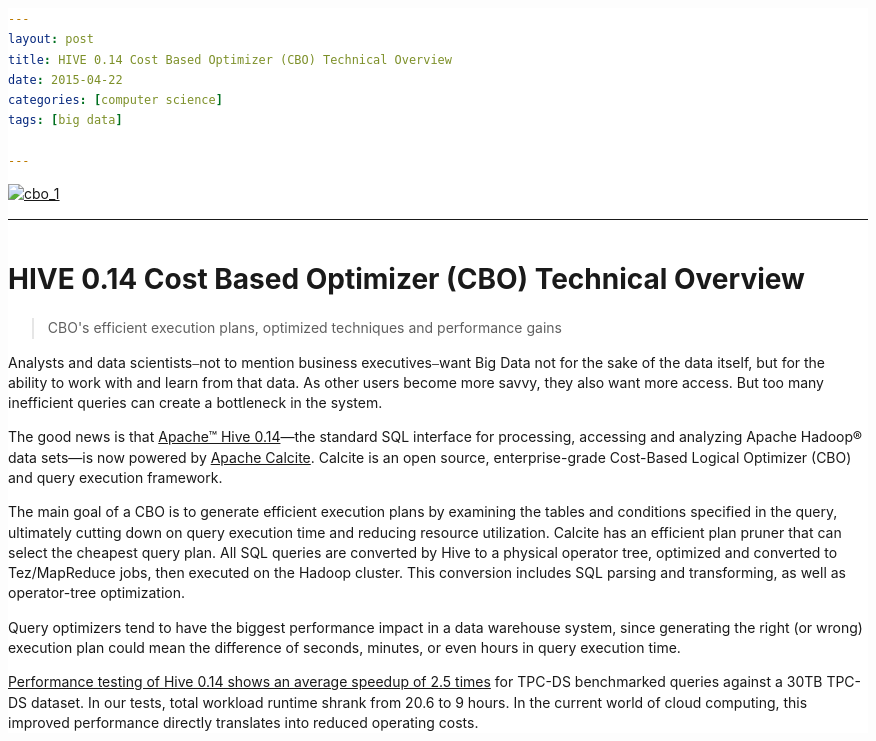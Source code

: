 ```yaml
---
layout: post
title: HIVE 0.14 Cost Based Optimizer (CBO) Technical Overview  
date: 2015-04-22
categories: [computer science]
tags: [big data]

---
```


[![cbo\_1](http://sungsoo.github.com/images/hive-cbo.png)](http://sungsoo.github.com/images/hive-cbo.png)

---


# HIVE 0.14 Cost Based Optimizer (CBO) Technical Overview 


> CBO's efficient execution plans, optimized techniques and performance gains

Analysts and data scientists⎯not to mention business executives⎯want Big
Data not for the sake of the data itself, but for the ability to work
with and learn from that data. As other users become more savvy, they
also want more access. But too many inefficient queries can create a
bottleneck in the system.

The good news is that [Apache™ Hive
0.14](http://hortonworks.com/hadoop/hive "apache hive")—the standard SQL
interface for processing, accessing and analyzing Apache Hadoop® data
sets—is now powered by [Apache
Calcite](http://calcite.incubator.apache.org/). Calcite is an open
source, enterprise-grade Cost-Based Logical Optimizer (CBO) and query
execution framework.

The main goal of a CBO is to generate efficient execution plans by
examining the tables and conditions specified in the query, ultimately
cutting down on query execution time and reducing resource utilization.
Calcite has an efficient plan pruner that can select the cheapest query
plan. All SQL queries are converted by Hive to a physical operator tree,
optimized and converted to Tez/MapReduce jobs, then executed on the
Hadoop cluster. This conversion includes SQL parsing and transforming,
as well as operator-tree optimization.

Query optimizers tend to have the biggest performance impact in a data
warehouse system, since generating the right (or wrong) execution plan
could mean the difference of seconds, minutes, or even hours in query
execution time.

[Performance testing of Hive 0.14 shows an average speedup of 2.5
times](http://hortonworks.com/blog/cost-based-optimizer-makes-apache-hive-0-14-more-than-2-5x-faster/)
for TPC-DS benchmarked queries against a 30TB TPC-DS dataset. In our
tests, total workload runtime shrank from 20.6 to 9 hours. In the
current world of cloud computing, this improved performance directly
translates into reduced operating costs.

